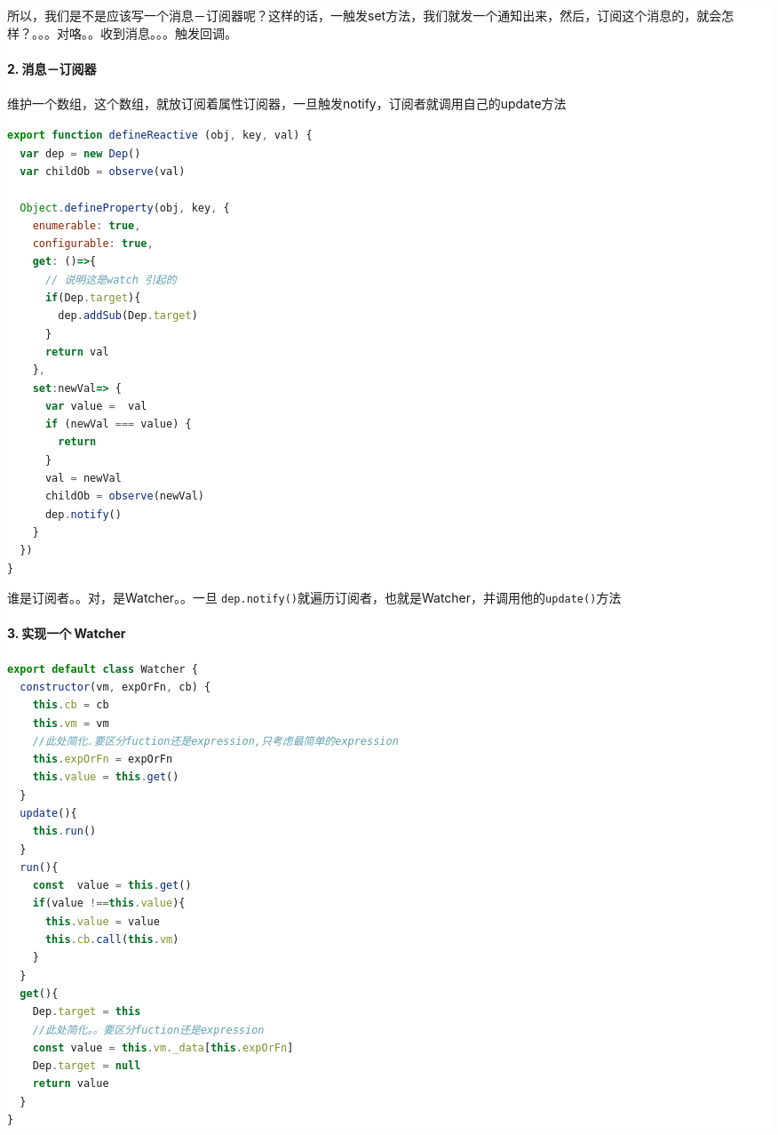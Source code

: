 所以，我们是不是应该写一个消息－订阅器呢？这样的话，一触发set方法，我们就发一个通知出来，然后，订阅这个消息的，就会怎样？。。。对咯。。收到消息。。。触发回调。

#### 2. 消息－订阅器

维护一个数组，这个数组，就放订阅着属性订阅器，一旦触发notify，订阅者就调用自己的update方法

```javascript
export function defineReactive (obj, key, val) {
  var dep = new Dep()
  var childOb = observe(val)
  
  Object.defineProperty(obj, key, {
    enumerable: true,
    configurable: true,
    get: ()=>{
      // 说明这是watch 引起的
      if(Dep.target){
        dep.addSub(Dep.target)
      }
      return val
    },
    set:newVal=> {
      var value =  val
      if (newVal === value) {
        return
      }
      val = newVal
      childOb = observe(newVal)
      dep.notify()
    }
  })
}
```

谁是订阅者。。对，是Watcher。。一旦 `dep.notify()`就遍历订阅者，也就是Watcher，并调用他的`update()`方法

#### 3. 实现一个 Watcher

```javascript
export default class Watcher {
  constructor(vm, expOrFn, cb) {
    this.cb = cb
    this.vm = vm
    //此处简化.要区分fuction还是expression,只考虑最简单的expression
    this.expOrFn = expOrFn
    this.value = this.get()
  }
  update(){
    this.run()
  }
  run(){
    const  value = this.get()
    if(value !==this.value){
      this.value = value
      this.cb.call(this.vm)
    }
  }
  get(){
    Dep.target = this
    //此处简化。。要区分fuction还是expression
    const value = this.vm._data[this.expOrFn]
    Dep.target = null
    return value
  }
}
```
